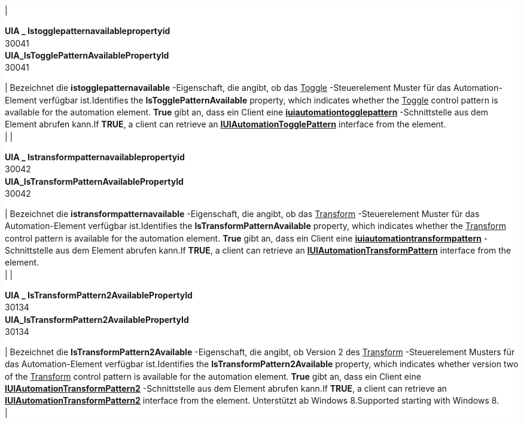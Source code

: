 | <span id="UIA_IsTogglePatternAvailablePropertyId"></span><span id="uia_istogglepatternavailablepropertyid"></span><span id="UIA_ISTOGGLEPATTERNAVAILABLEPROPERTYID"></span><dl> <span data-ttu-id="3b24e-203"><dt>**UIA \_ Istogglepatternavailablepropertyid**</dt> <dt>30041</dt></span><span class="sxs-lookup"><span data-stu-id="3b24e-203"><dt>**UIA\_IsTogglePatternAvailablePropertyId**</dt> <dt>30041</dt></span></span> </dl>                                             | <span data-ttu-id="3b24e-204">Bezeichnet die **istogglepatternavailable** -Eigenschaft, die angibt, ob das [Toggle](uiauto-implementingtoggle.md) -Steuerelement Muster für das Automation-Element verfügbar ist.</span><span class="sxs-lookup"><span data-stu-id="3b24e-204">Identifies the **IsTogglePatternAvailable** property, which indicates whether the [Toggle](uiauto-implementingtoggle.md) control pattern is available for the automation element.</span></span> <span data-ttu-id="3b24e-205">**True** gibt an, dass ein Client eine [**iuiautomationtogglepattern**](/windows/desktop/api/UIAutomationClient/nn-uiautomationclient-iuiautomationtogglepattern) -Schnittstelle aus dem Element abrufen kann.</span><span class="sxs-lookup"><span data-stu-id="3b24e-205">If **TRUE**, a client can retrieve an [**IUIAutomationTogglePattern**](/windows/desktop/api/UIAutomationClient/nn-uiautomationclient-iuiautomationtogglepattern) interface from the element.</span></span><br/>                                                                                       |
| <span id="UIA_IsTransformPatternAvailablePropertyId"></span><span id="uia_istransformpatternavailablepropertyid"></span><span id="UIA_ISTRANSFORMPATTERNAVAILABLEPROPERTYID"></span><dl> <span data-ttu-id="3b24e-206"><dt>**UIA \_ Istransformpatternavailablepropertyid**</dt> <dt>30042</dt></span><span class="sxs-lookup"><span data-stu-id="3b24e-206"><dt>**UIA\_IsTransformPatternAvailablePropertyId**</dt> <dt>30042</dt></span></span> </dl>                                 | <span data-ttu-id="3b24e-207">Bezeichnet die **istransformpatternavailable** -Eigenschaft, die angibt, ob das [Transform](uiauto-implementingtransform.md) -Steuerelement Muster für das Automation-Element verfügbar ist.</span><span class="sxs-lookup"><span data-stu-id="3b24e-207">Identifies the **IsTransformPatternAvailable** property, which indicates whether the [Transform](uiauto-implementingtransform.md) control pattern is available for the automation element.</span></span> <span data-ttu-id="3b24e-208">**True** gibt an, dass ein Client eine [**iuiautomationtransformpattern**](/windows/desktop/api/UIAutomationClient/nn-uiautomationclient-iuiautomationtransformpattern) -Schnittstelle aus dem Element abrufen kann.</span><span class="sxs-lookup"><span data-stu-id="3b24e-208">If **TRUE**, a client can retrieve an [**IUIAutomationTransformPattern**](/windows/desktop/api/UIAutomationClient/nn-uiautomationclient-iuiautomationtransformpattern) interface from the element.</span></span><br/>                                                                        |
| <span id="UIA_IsTransformPattern2AvailablePropertyId"></span><span id="uia_istransformpattern2availablepropertyid"></span><span id="UIA_ISTRANSFORMPATTERN2AVAILABLEPROPERTYID"></span><dl> <span data-ttu-id="3b24e-209"><dt>**UIA \_ IsTransformPattern2AvailablePropertyId**</dt> <dt>30134</dt></span><span class="sxs-lookup"><span data-stu-id="3b24e-209"><dt>**UIA\_IsTransformPattern2AvailablePropertyId**</dt> <dt>30134</dt></span></span> </dl>                             | <span data-ttu-id="3b24e-210">Bezeichnet die **IsTransformPattern2Available** -Eigenschaft, die angibt, ob Version 2 des [Transform](uiauto-implementingtransform.md) -Steuerelement Musters für das Automation-Element verfügbar ist.</span><span class="sxs-lookup"><span data-stu-id="3b24e-210">Identifies the **IsTransformPattern2Available** property, which indicates whether version two of the [Transform](uiauto-implementingtransform.md) control pattern is available for the automation element.</span></span> <span data-ttu-id="3b24e-211">**True** gibt an, dass ein Client eine [**IUIAutomationTransformPattern2**](/windows/desktop/api/uiautomationclient/nn-uiautomationclient-iuiautomationtransformpattern2) -Schnittstelle aus dem Element abrufen kann.</span><span class="sxs-lookup"><span data-stu-id="3b24e-211">If **TRUE**, a client can retrieve an [**IUIAutomationTransformPattern2**](/windows/desktop/api/uiautomationclient/nn-uiautomationclient-iuiautomationtransformpattern2) interface from the element.</span></span> <span data-ttu-id="3b24e-212">Unterstützt ab Windows 8.</span><span class="sxs-lookup"><span data-stu-id="3b24e-212">Supported starting with Windows 8.</span></span><br/>               |